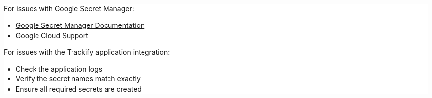 For issues with Google Secret Manager:
- [Google Secret Manager Documentation](https://cloud.google.com/secret-manager/docs)
- [Google Cloud Support](https://cloud.google.com/support)

For issues with the Trackify application integration:
- Check the application logs
- Verify the secret names match exactly
- Ensure all required secrets are created 